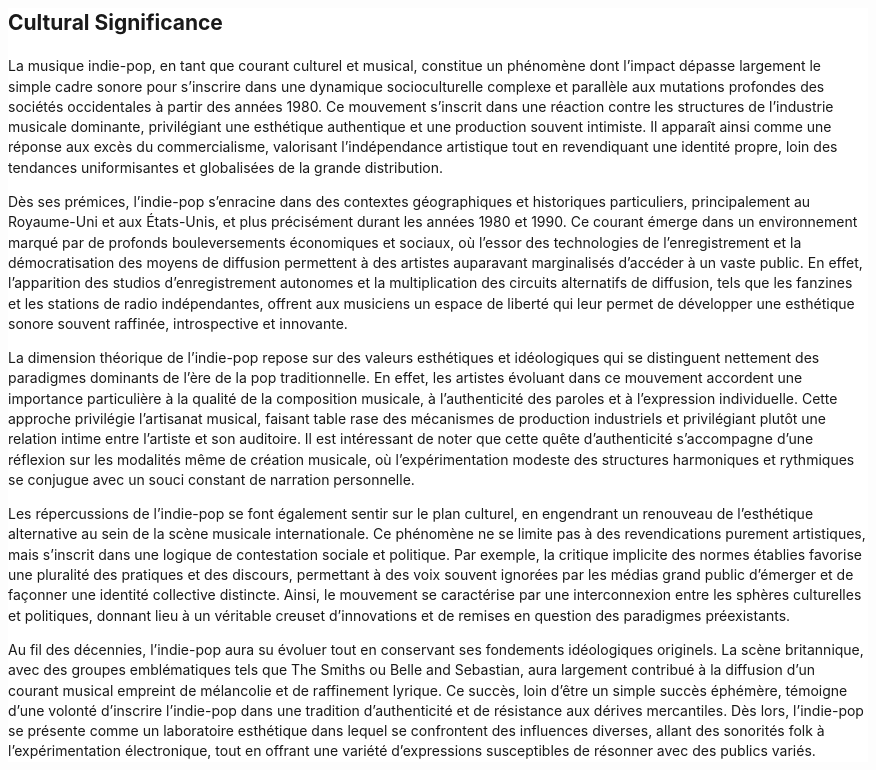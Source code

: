 ## Cultural Significance

La musique indie-pop, en tant que courant culturel et musical, constitue un phénomène dont l’impact
dépasse largement le simple cadre sonore pour s’inscrire dans une dynamique socioculturelle complexe
et parallèle aux mutations profondes des sociétés occidentales à partir des années 1980. Ce
mouvement s’inscrit dans une réaction contre les structures de l’industrie musicale dominante,
privilégiant une esthétique authentique et une production souvent intimiste. Il apparaît ainsi comme
une réponse aux excès du commercialisme, valorisant l’indépendance artistique tout en revendiquant
une identité propre, loin des tendances uniformisantes et globalisées de la grande distribution.

Dès ses prémices, l’indie-pop s’enracine dans des contextes géographiques et historiques
particuliers, principalement au Royaume-Uni et aux États-Unis, et plus précisément durant les années
1980 et 1990. Ce courant émerge dans un environnement marqué par de profonds bouleversements
économiques et sociaux, où l’essor des technologies de l’enregistrement et la démocratisation des
moyens de diffusion permettent à des artistes auparavant marginalisés d’accéder à un vaste public.
En effet, l’apparition des studios d’enregistrement autonomes et la multiplication des circuits
alternatifs de diffusion, tels que les fanzines et les stations de radio indépendantes, offrent aux
musiciens un espace de liberté qui leur permet de développer une esthétique sonore souvent raffinée,
introspective et innovante.

La dimension théorique de l’indie-pop repose sur des valeurs esthétiques et idéologiques qui se
distinguent nettement des paradigmes dominants de l’ère de la pop traditionnelle. En effet, les
artistes évoluant dans ce mouvement accordent une importance particulière à la qualité de la
composition musicale, à l’authenticité des paroles et à l’expression individuelle. Cette approche
privilégie l’artisanat musical, faisant table rase des mécanismes de production industriels et
privilégiant plutôt une relation intime entre l’artiste et son auditoire. Il est intéressant de
noter que cette quête d’authenticité s’accompagne d’une réflexion sur les modalités même de création
musicale, où l’expérimentation modeste des structures harmoniques et rythmiques se conjugue avec un
souci constant de narration personnelle.

Les répercussions de l’indie-pop se font également sentir sur le plan culturel, en engendrant un
renouveau de l’esthétique alternative au sein de la scène musicale internationale. Ce phénomène ne
se limite pas à des revendications purement artistiques, mais s’inscrit dans une logique de
contestation sociale et politique. Par exemple, la critique implicite des normes établies favorise
une pluralité des pratiques et des discours, permettant à des voix souvent ignorées par les médias
grand public d’émerger et de façonner une identité collective distincte. Ainsi, le mouvement se
caractérise par une interconnexion entre les sphères culturelles et politiques, donnant lieu à un
véritable creuset d’innovations et de remises en question des paradigmes préexistants.

Au fil des décennies, l’indie-pop aura su évoluer tout en conservant ses fondements idéologiques
originels. La scène britannique, avec des groupes emblématiques tels que The Smiths ou Belle and
Sebastian, aura largement contribué à la diffusion d’un courant musical empreint de mélancolie et de
raffinement lyrique. Ce succès, loin d’être un simple succès éphémère, témoigne d’une volonté
d’inscrire l’indie-pop dans une tradition d’authenticité et de résistance aux dérives mercantiles.
Dès lors, l’indie-pop se présente comme un laboratoire esthétique dans lequel se confrontent des
influences diverses, allant des sonorités folk à l’expérimentation électronique, tout en offrant une
variété d’expressions susceptibles de résonner avec des publics variés.
